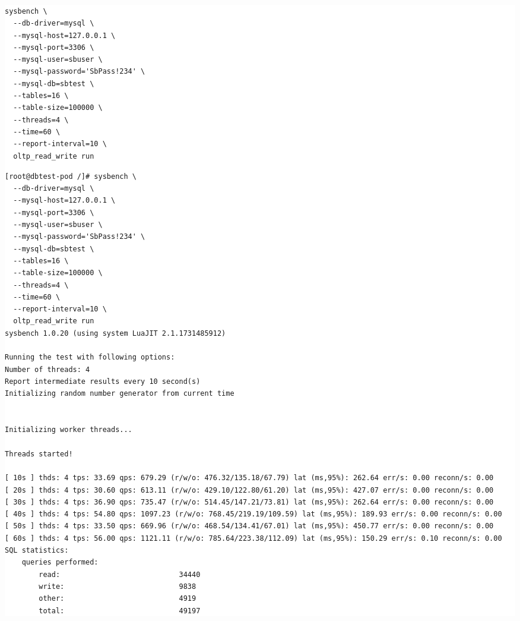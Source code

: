 


```shell
sysbench \
  --db-driver=mysql \
  --mysql-host=127.0.0.1 \
  --mysql-port=3306 \
  --mysql-user=sbuser \
  --mysql-password='SbPass!234' \
  --mysql-db=sbtest \
  --tables=16 \
  --table-size=100000 \
  --threads=4 \
  --time=60 \
  --report-interval=10 \
  oltp_read_write run

```




```shell
[root@dbtest-pod /]# sysbench \
  --db-driver=mysql \
  --mysql-host=127.0.0.1 \
  --mysql-port=3306 \
  --mysql-user=sbuser \
  --mysql-password='SbPass!234' \
  --mysql-db=sbtest \
  --tables=16 \
  --table-size=100000 \
  --threads=4 \
  --time=60 \
  --report-interval=10 \
  oltp_read_write run
sysbench 1.0.20 (using system LuaJIT 2.1.1731485912)

Running the test with following options:
Number of threads: 4
Report intermediate results every 10 second(s)
Initializing random number generator from current time


Initializing worker threads...

Threads started!

[ 10s ] thds: 4 tps: 33.69 qps: 679.29 (r/w/o: 476.32/135.18/67.79) lat (ms,95%): 262.64 err/s: 0.00 reconn/s: 0.00
[ 20s ] thds: 4 tps: 30.60 qps: 613.11 (r/w/o: 429.10/122.80/61.20) lat (ms,95%): 427.07 err/s: 0.00 reconn/s: 0.00
[ 30s ] thds: 4 tps: 36.90 qps: 735.47 (r/w/o: 514.45/147.21/73.81) lat (ms,95%): 262.64 err/s: 0.00 reconn/s: 0.00
[ 40s ] thds: 4 tps: 54.80 qps: 1097.23 (r/w/o: 768.45/219.19/109.59) lat (ms,95%): 189.93 err/s: 0.00 reconn/s: 0.00
[ 50s ] thds: 4 tps: 33.50 qps: 669.96 (r/w/o: 468.54/134.41/67.01) lat (ms,95%): 450.77 err/s: 0.00 reconn/s: 0.00
[ 60s ] thds: 4 tps: 56.00 qps: 1121.11 (r/w/o: 785.64/223.38/112.09) lat (ms,95%): 150.29 err/s: 0.10 reconn/s: 0.00
SQL statistics:
    queries performed:
        read:                            34440
        write:                           9838
        other:                           4919
        total:                           49197
```